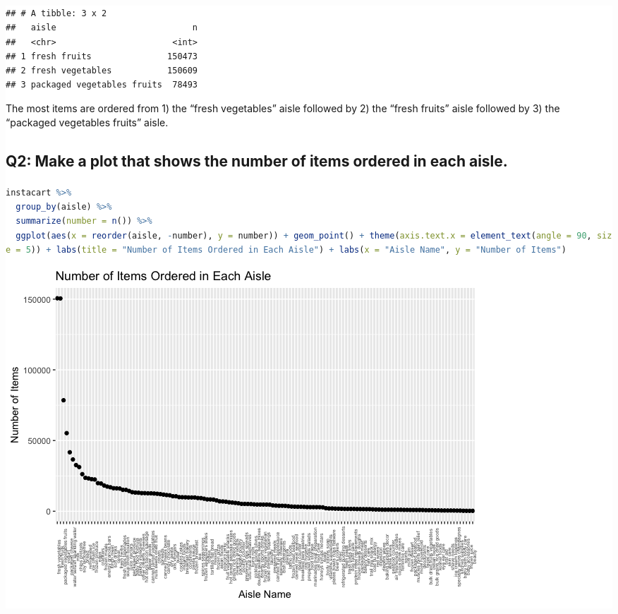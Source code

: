     ## # A tibble: 3 x 2
    ##   aisle                           n
    ##   <chr>                       <int>
    ## 1 fresh fruits               150473
    ## 2 fresh vegetables           150609
    ## 3 packaged vegetables fruits  78493

The most items are ordered from 1) the “fresh vegetables” aisle followed
by 2) the “fresh fruits” aisle followed by 3) the “packaged vegetables
fruits” aisle.

## Q2: Make a plot that shows the number of items ordered in each aisle.

``` r
instacart %>%
  group_by(aisle) %>%
  summarize(number = n()) %>%
  ggplot(aes(x = reorder(aisle, -number), y = number)) + geom_point() + theme(axis.text.x = element_text(angle = 90, size = 5)) + labs(title = "Number of Items Ordered in Each Aisle") + labs(x = "Aisle Name", y = "Number of Items")
```

![](p8105_hw3_ag3911_files/figure-gfm/unnamed-chunk-10-1.png)
